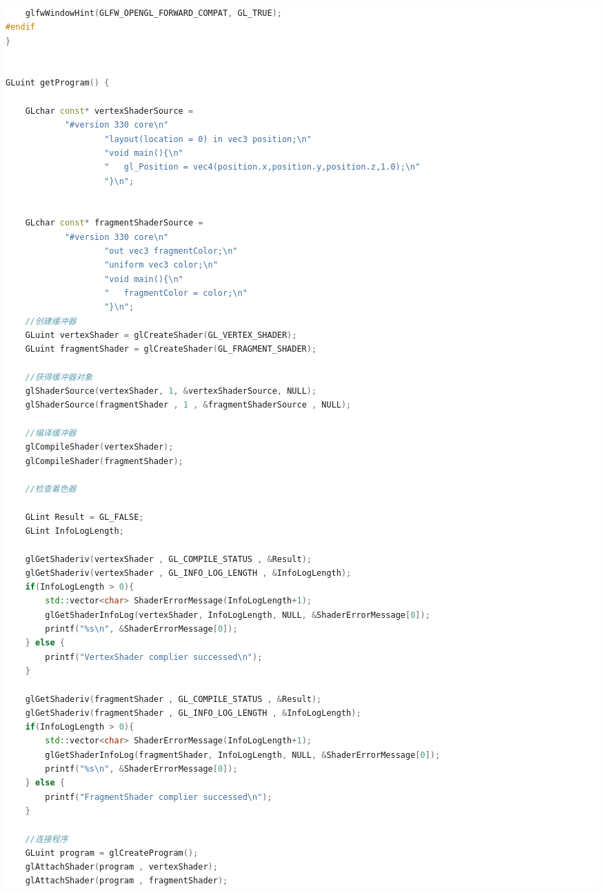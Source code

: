 ```c++
    glfwWindowHint(GLFW_OPENGL_FORWARD_COMPAT, GL_TRUE);
#endif
}


GLuint getProgram() {

    GLchar const* vertexShaderSource =
            "#version 330 core\n"
                    "layout(location = 0) in vec3 position;\n"
                    "void main(){\n"
                    "   gl_Position = vec4(position.x,position.y,position.z,1.0);\n"
                    "}\n";


    GLchar const* fragmentShaderSource =
            "#version 330 core\n"
                    "out vec3 fragmentColor;\n"
                    "uniform vec3 color;\n"
                    "void main(){\n"
                    "   fragmentColor = color;\n"
                    "}\n";
    //创建缓冲器
    GLuint vertexShader = glCreateShader(GL_VERTEX_SHADER);
    GLuint fragmentShader = glCreateShader(GL_FRAGMENT_SHADER);

    //获得缓冲器对象
    glShaderSource(vertexShader, 1, &vertexShaderSource, NULL);
    glShaderSource(fragmentShader , 1 , &fragmentShaderSource , NULL);

    //编译缓冲器
    glCompileShader(vertexShader);
    glCompileShader(fragmentShader);

    //检查着色器

    GLint Result = GL_FALSE;
    GLint InfoLogLength;

    glGetShaderiv(vertexShader , GL_COMPILE_STATUS , &Result);
    glGetShaderiv(vertexShader , GL_INFO_LOG_LENGTH , &InfoLogLength);
    if(InfoLogLength > 0){
        std::vector<char> ShaderErrorMessage(InfoLogLength+1);
        glGetShaderInfoLog(vertexShader, InfoLogLength, NULL, &ShaderErrorMessage[0]);
        printf("%s\n", &ShaderErrorMessage[0]);
    } else {
        printf("VertexShader complier successed\n");
    }

    glGetShaderiv(fragmentShader , GL_COMPILE_STATUS , &Result);
    glGetShaderiv(fragmentShader , GL_INFO_LOG_LENGTH , &InfoLogLength);
    if(InfoLogLength > 0){
        std::vector<char> ShaderErrorMessage(InfoLogLength+1);
        glGetShaderInfoLog(fragmentShader, InfoLogLength, NULL, &ShaderErrorMessage[0]);
        printf("%s\n", &ShaderErrorMessage[0]);
    } else {
        printf("FragmentShader complier successed\n");
    }

    //连接程序
    GLuint program = glCreateProgram();
    glAttachShader(program , vertexShader);
    glAttachShader(program , fragmentShader);
```